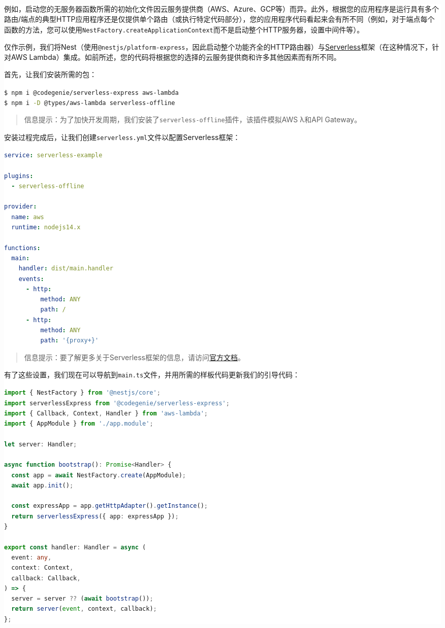 例如，启动您的无服务器函数所需的初始化文件因云服务提供商（AWS、Azure、GCP等）而异。此外，根据您的应用程序是运行具有多个路由/端点的典型HTTP应用程序还是仅提供单个路由（或执行特定代码部分），您的应用程序代码看起来会有所不同（例如，对于端点每个函数的方法，您可以使用`NestFactory.createApplicationContext`而不是启动整个HTTP服务器，设置中间件等）。

仅作示例，我们将Nest（使用`@nestjs/platform-express`，因此启动整个功能齐全的HTTP路由器）与[Serverless](https://www.serverless.com/)框架（在这种情况下，针对AWS Lambda）集成。如前所述，您的代码将根据您的选择的云服务提供商和许多其他因素而有所不同。

首先，让我们安装所需的包：

```bash
$ npm i @codegenie/serverless-express aws-lambda
$ npm i -D @types/aws-lambda serverless-offline
```

> 信息提示：为了加快开发周期，我们安装了`serverless-offline`插件，该插件模拟AWS λ和API Gateway。

安装过程完成后，让我们创建`serverless.yml`文件以配置Serverless框架：

```yaml
service: serverless-example

plugins:
  - serverless-offline

provider:
  name: aws
  runtime: nodejs14.x

functions:
  main:
    handler: dist/main.handler
    events:
      - http:
          method: ANY
          path: /
      - http:
          method: ANY
          path: '{proxy+}'
```

> 信息提示：要了解更多关于Serverless框架的信息，请访问[官方文档](https://www.serverless.com/framework/docs/)。

有了这些设置，我们现在可以导航到`main.ts`文件，并用所需的样板代码更新我们的引导代码：

```typescript
import { NestFactory } from '@nestjs/core';
import serverlessExpress from '@codegenie/serverless-express';
import { Callback, Context, Handler } from 'aws-lambda';
import { AppModule } from './app.module';

let server: Handler;

async function bootstrap(): Promise<Handler> {
  const app = await NestFactory.create(AppModule);
  await app.init();

  const expressApp = app.getHttpAdapter().getInstance();
  return serverlessExpress({ app: expressApp });
}

export const handler: Handler = async (
  event: any,
  context: Context,
  callback: Callback,
) => {
  server = server ?? (await bootstrap());
  return server(event, context, callback);
};
```